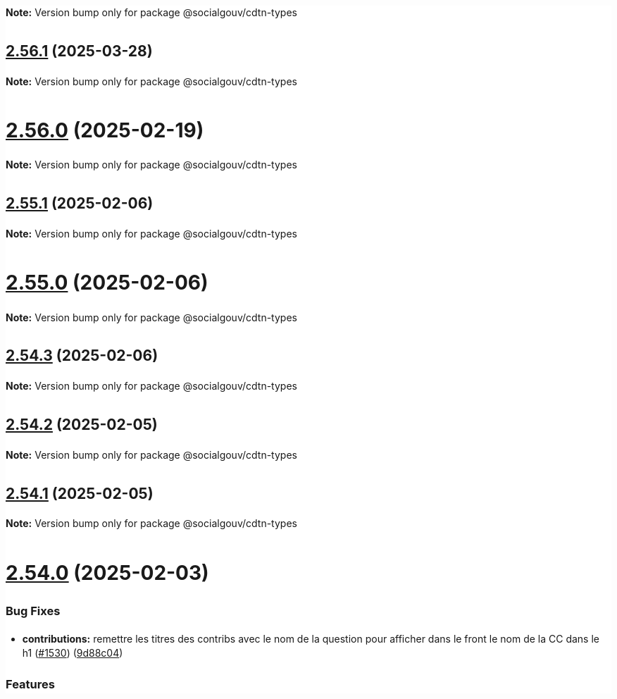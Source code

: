 **Note:** Version bump only for package @socialgouv/cdtn-types

## [2.56.1](https://github.com/SocialGouv/cdtn-admin/compare/v2.56.0...v2.56.1) (2025-03-28)

**Note:** Version bump only for package @socialgouv/cdtn-types

# [2.56.0](https://github.com/SocialGouv/cdtn-admin/compare/v2.55.1...v2.56.0) (2025-02-19)

**Note:** Version bump only for package @socialgouv/cdtn-types

## [2.55.1](https://github.com/SocialGouv/cdtn-admin/compare/v2.55.0...v2.55.1) (2025-02-06)

**Note:** Version bump only for package @socialgouv/cdtn-types

# [2.55.0](https://github.com/SocialGouv/cdtn-admin/compare/v2.54.3...v2.55.0) (2025-02-06)

**Note:** Version bump only for package @socialgouv/cdtn-types

## [2.54.3](https://github.com/SocialGouv/cdtn-admin/compare/v2.54.2...v2.54.3) (2025-02-06)

**Note:** Version bump only for package @socialgouv/cdtn-types

## [2.54.2](https://github.com/SocialGouv/cdtn-admin/compare/v2.54.1...v2.54.2) (2025-02-05)

**Note:** Version bump only for package @socialgouv/cdtn-types

## [2.54.1](https://github.com/SocialGouv/cdtn-admin/compare/v2.54.0...v2.54.1) (2025-02-05)

**Note:** Version bump only for package @socialgouv/cdtn-types

# [2.54.0](https://github.com/SocialGouv/cdtn-admin/compare/v2.53.0...v2.54.0) (2025-02-03)

### Bug Fixes

- **contributions:** remettre les titres des contribs avec le nom de la question pour afficher dans le front le nom de la CC dans le h1 ([#1530](https://github.com/SocialGouv/cdtn-admin/issues/1530)) ([9d88c04](https://github.com/SocialGouv/cdtn-admin/commit/9d88c041454855b6ef0dd29c1ea6fcca22be623c))

### Features
